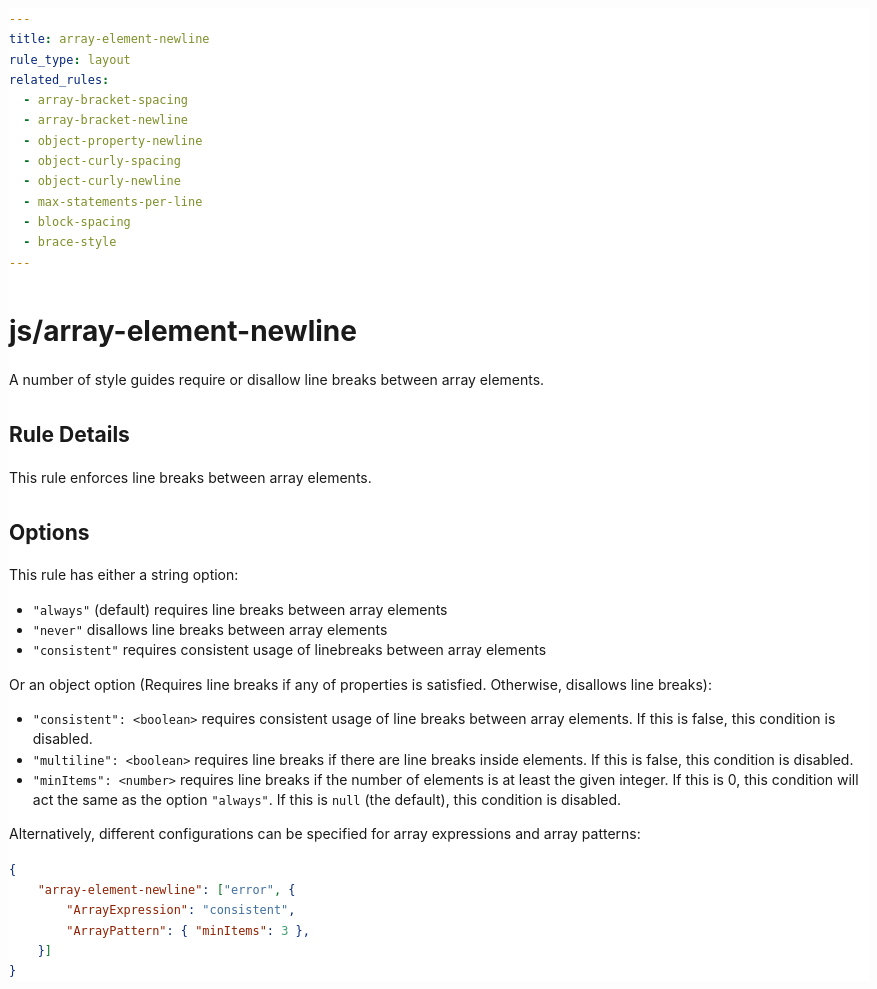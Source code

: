 ```yaml
---
title: array-element-newline
rule_type: layout
related_rules:
  - array-bracket-spacing
  - array-bracket-newline
  - object-property-newline
  - object-curly-spacing
  - object-curly-newline
  - max-statements-per-line
  - block-spacing
  - brace-style
---
```


# js/array-element-newline

A number of style guides require or disallow line breaks between array elements.

## Rule Details

This rule enforces line breaks between array elements.

## Options

This rule has either a string option:

- `"always"` (default) requires line breaks between array elements
- `"never"` disallows line breaks between array elements
- `"consistent"` requires consistent usage of linebreaks between array elements

Or an object option (Requires line breaks if any of properties is satisfied. Otherwise, disallows line breaks):

- `"consistent": <boolean>` requires consistent usage of line breaks between array elements. If this is false, this condition is disabled.
- `"multiline": <boolean>` requires line breaks if there are line breaks inside elements. If this is false, this condition is disabled.
- `"minItems": <number>` requires line breaks if the number of elements is at least the given integer. If this is 0, this condition will act the same as the option `"always"`. If this is `null` (the default), this condition is disabled.

Alternatively, different configurations can be specified for array expressions and array patterns:

```json
{
    "array-element-newline": ["error", {
        "ArrayExpression": "consistent",
        "ArrayPattern": { "minItems": 3 },
    }]
}
```
